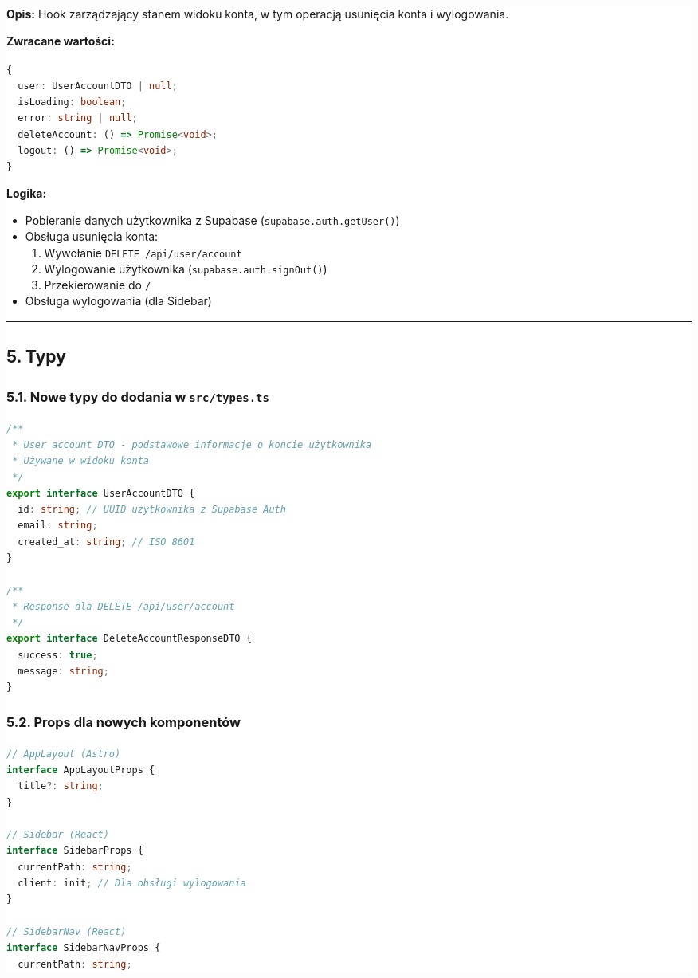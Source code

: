 **Opis:** Hook zarządzający stanem widoku konta, w tym operacją usunięcia konta i wylogowania.

**Zwracane wartości:**

```typescript
{
  user: UserAccountDTO | null;
  isLoading: boolean;
  error: string | null;
  deleteAccount: () => Promise<void>;
  logout: () => Promise<void>;
}
```

**Logika:**

- Pobieranie danych użytkownika z Supabase (`supabase.auth.getUser()`)
- Obsługa usunięcia konta:
  1. Wywołanie `DELETE /api/user/account`
  2. Wylogowanie użytkownika (`supabase.auth.signOut()`)
  3. Przekierowanie do `/`
- Obsługa wylogowania (dla Sidebar)

---

## 5. Typy

### 5.1. Nowe typy do dodania w `src/types.ts`

```typescript
/**
 * User account DTO - podstawowe informacje o koncie użytkownika
 * Używane w widoku konta
 */
export interface UserAccountDTO {
  id: string; // UUID użytkownika z Supabase Auth
  email: string;
  created_at: string; // ISO 8601
}

/**
 * Response dla DELETE /api/user/account
 */
export interface DeleteAccountResponseDTO {
  success: true;
  message: string;
}
```

### 5.2. Props dla nowych komponentów

```typescript
// AppLayout (Astro)
interface AppLayoutProps {
  title?: string;
}

// Sidebar (React)
interface SidebarProps {
  currentPath: string;
  client: init; // Dla obsługi wylogowania
}

// SidebarNav (React)
interface SidebarNavProps {
  currentPath: string;
```